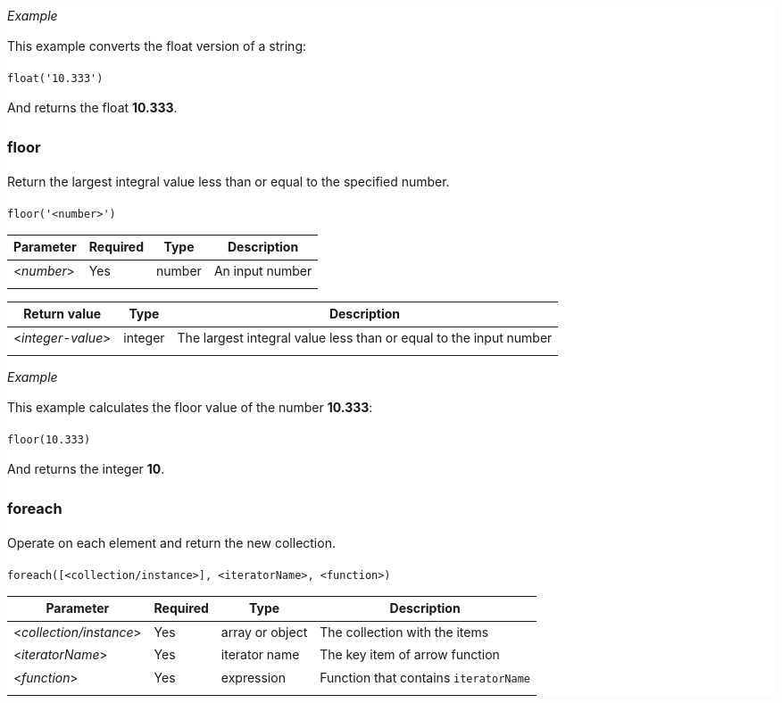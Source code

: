 *Example*

This example converts the float version of a string:

```
float('10.333')
```

And returns the float **10.333**.

<a name="floor"></a>

### floor

Return the largest integral value less than or equal to the specified number.

```
floor('<number>')
```

| Parameter | Required | Type | Description |
| --------- | -------- | ---- | ----------- |
| <*number*> | Yes | number | An input number |
|||||

| Return value | Type | Description |
| ------------ | ---- | ----------- |
| <*integer-value*> | integer | The largest integral value less than or equal to the input number |
||||

*Example*

This example calculates the floor value of the number **10.333**:

```
floor(10.333)
```

And returns the integer **10**.

<a name="foreach"></a>

### foreach

Operate on each element and return the new collection.

```
foreach([<collection/instance>], <iteratorName>, <function>)
```

| Parameter | Required | Type | Description |
| --------- | -------- | ---- | ----------- |
| <*collection/instance*> | Yes | array or object | The collection with the items |
| <*iteratorName*> | Yes | iterator name | The key item of arrow function |
| <*function*> | Yes | expression | Function that contains `iteratorName` |
|||||
